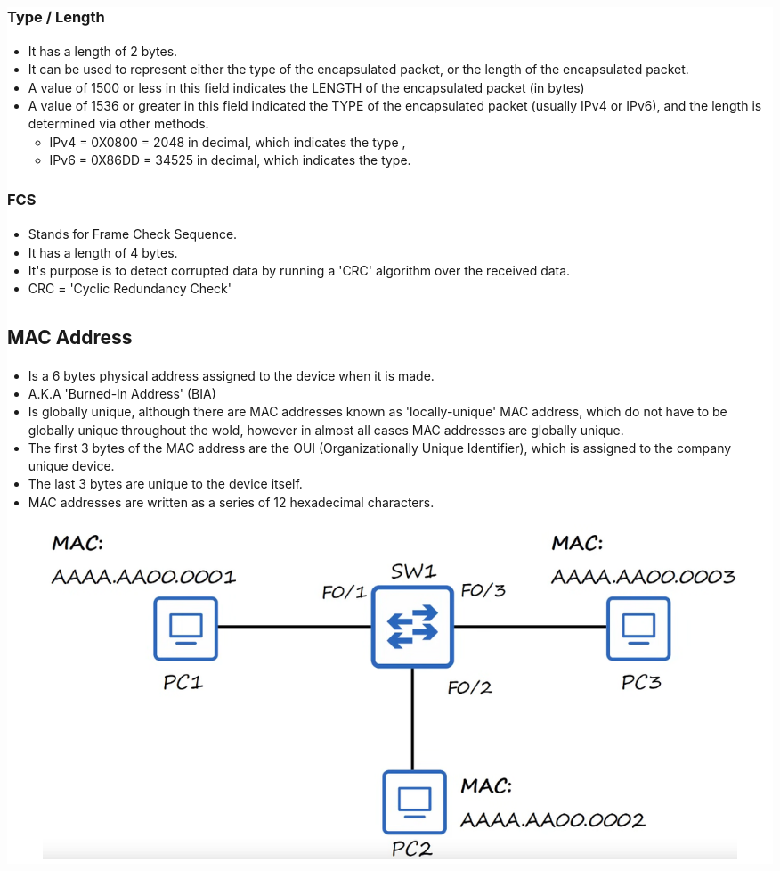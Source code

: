 ### Type / Length

* It has a length of 2 bytes.
* It can be used to represent either the type of the encapsulated packet, or the length of the encapsulated packet.&#x20;
* A value of 1500 or less in this field indicates the LENGTH of the encapsulated packet (in bytes)
* A value of 1536 or greater in this field indicated the TYPE of the encapsulated packet (usually IPv4 or IPv6), and the length is determined via other methods.
  * IPv4 = 0X0800 = 2048 in decimal, which indicates the type ,
  * IPv6 = 0X86DD = 34525 in decimal, which indicates the type.

### FCS

* Stands for Frame Check Sequence.
* It has a length of 4 bytes.
* It's purpose is to detect corrupted data by running a 'CRC' algorithm over the received data.
* CRC = 'Cyclic Redundancy Check'

## MAC Address

* Is a 6 bytes physical address assigned to the device when it is made.
* A.K.A 'Burned-In Address' (BIA)
* Is globally unique, although there are MAC addresses known as 'locally-unique' MAC address, which do not have to be globally unique throughout the wold, however in almost all cases MAC addresses are globally unique.
* The first 3 bytes of the MAC address are the OUI (Organizationally Unique Identifier), which is assigned to the company unique device.
* The last 3 bytes are unique to the device itself.
* MAC addresses are written as a series of 12 hexadecimal characters.

<figure><img src=".gitbook/assets/image (55).png" alt=""><figcaption></figcaption></figure>
